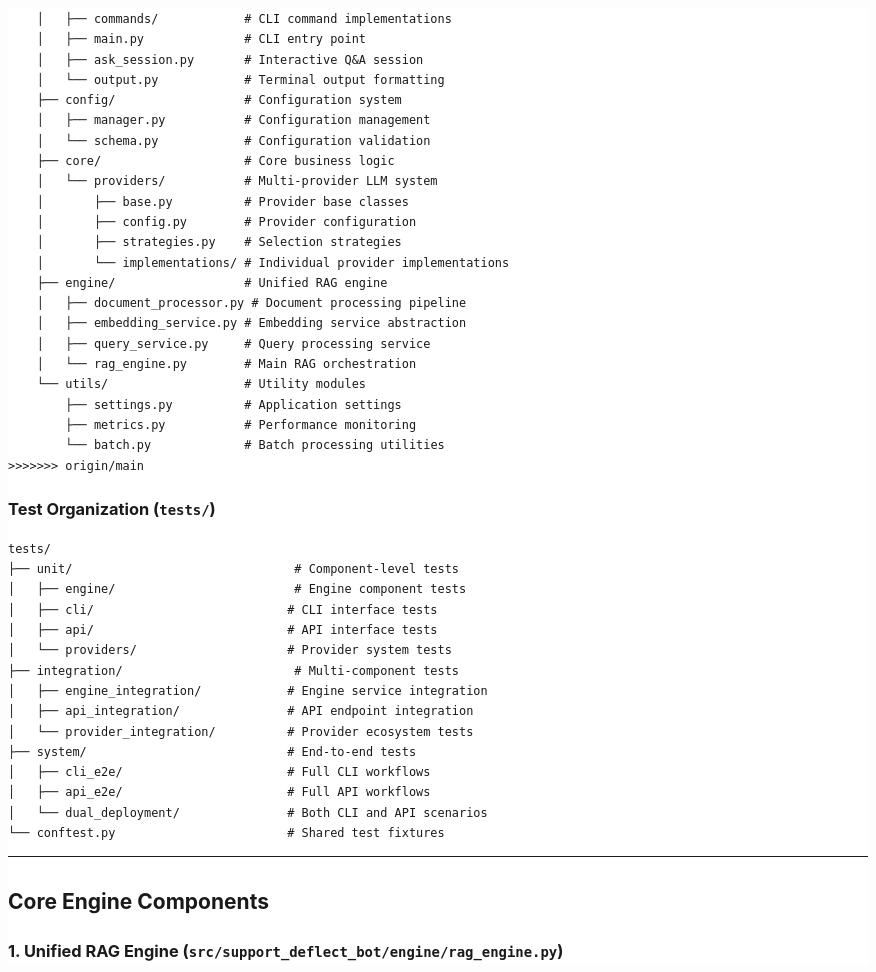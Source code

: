 ```
    │   ├── commands/            # CLI command implementations
    │   ├── main.py              # CLI entry point
    │   ├── ask_session.py       # Interactive Q&A session
    │   └── output.py            # Terminal output formatting
    ├── config/                  # Configuration system
    │   ├── manager.py           # Configuration management
    │   └── schema.py            # Configuration validation
    ├── core/                    # Core business logic
    │   └── providers/           # Multi-provider LLM system
    │       ├── base.py          # Provider base classes
    │       ├── config.py        # Provider configuration
    │       ├── strategies.py    # Selection strategies
    │       └── implementations/ # Individual provider implementations
    ├── engine/                  # Unified RAG engine
    │   ├── document_processor.py # Document processing pipeline
    │   ├── embedding_service.py # Embedding service abstraction
    │   ├── query_service.py     # Query processing service
    │   └── rag_engine.py        # Main RAG orchestration
    └── utils/                   # Utility modules
        ├── settings.py          # Application settings
        ├── metrics.py           # Performance monitoring
        └── batch.py             # Batch processing utilities
>>>>>>> origin/main
```

### Test Organization (`tests/`)

```
tests/
├── unit/                               # Component-level tests
│   ├── engine/                         # Engine component tests
│   ├── cli/                           # CLI interface tests
│   ├── api/                           # API interface tests
│   └── providers/                     # Provider system tests
├── integration/                        # Multi-component tests
│   ├── engine_integration/            # Engine service integration
│   ├── api_integration/               # API endpoint integration
│   └── provider_integration/          # Provider ecosystem tests
├── system/                            # End-to-end tests
│   ├── cli_e2e/                       # Full CLI workflows
│   ├── api_e2e/                       # Full API workflows
│   └── dual_deployment/               # Both CLI and API scenarios
└── conftest.py                        # Shared test fixtures
```

---

## Core Engine Components

### 1. Unified RAG Engine (`src/support_deflect_bot/engine/rag_engine.py`)
